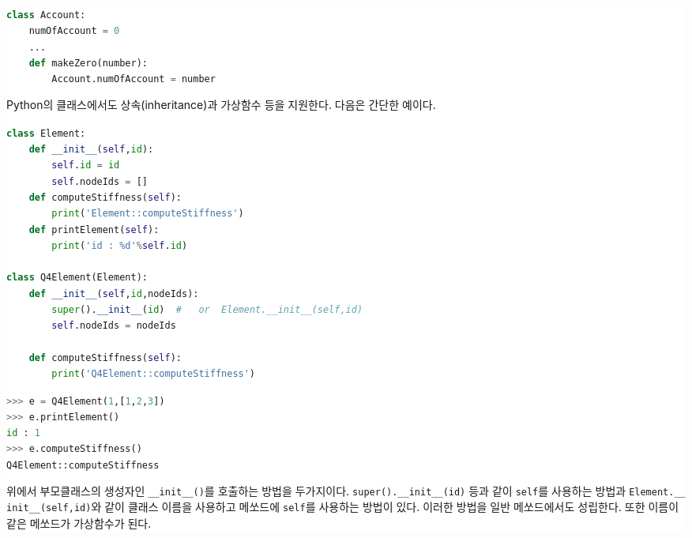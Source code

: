 ```python
class Account:
    numOfAccount = 0
	...
    def makeZero(number):
        Account.numOfAccount = number
```

Python의 클래스에서도 상속(inheritance)과 가상함수 등을 지원한다. 다음은 간단한 예이다. 

```python
class Element:
    def __init__(self,id):
        self.id = id
        self.nodeIds = []
    def computeStiffness(self):
        print('Element::computeStiffness')
    def printElement(self):
        print('id : %d'%self.id)        

class Q4Element(Element):
    def __init__(self,id,nodeIds):
        super().__init__(id)  #   or  Element.__init__(self,id)
        self.nodeIds = nodeIds

    def computeStiffness(self):
        print('Q4Element::computeStiffness')
```

```python
>>> e = Q4Element(1,[1,2,3])
>>> e.printElement()
id : 1
>>> e.computeStiffness()
Q4Element::computeStiffness
```

위에서 부모클래스의 생성자인 `__init__()`를 호출하는 방법을 두가지이다. `super().__init__(id)` 등과 같이 `self`를 사용하는 방법과 `Element.__init__(self,id)`와 같이 클래스 이름을 사용하고 메쏘드에 `self`를 사용하는 방법이 있다. 이러한 방법을 일반 메쏘드에서도 성립한다. 또한 이름이 같은 메쏘드가 가상함수가 된다.
